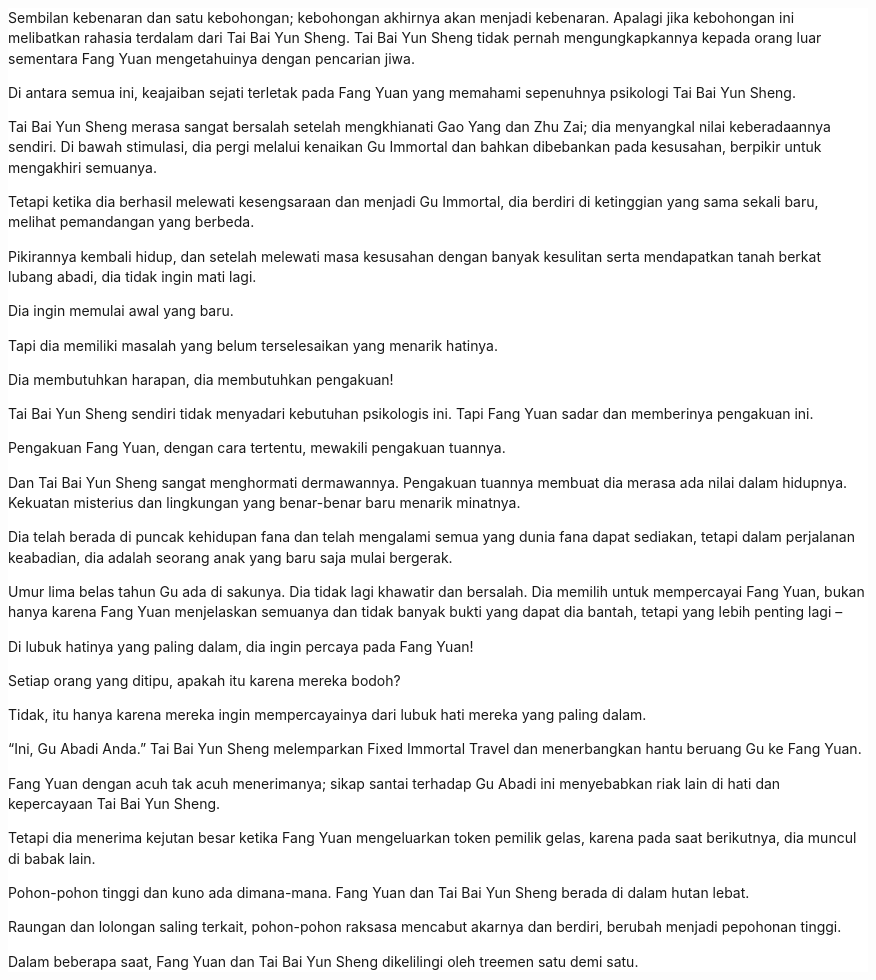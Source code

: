 Sembilan kebenaran dan satu kebohongan; kebohongan akhirnya akan menjadi kebenaran. Apalagi jika kebohongan ini melibatkan rahasia terdalam dari Tai Bai Yun Sheng. Tai Bai Yun Sheng tidak pernah mengungkapkannya kepada orang luar sementara Fang Yuan mengetahuinya dengan pencarian jiwa.

Di antara semua ini, keajaiban sejati terletak pada Fang Yuan yang memahami sepenuhnya psikologi Tai Bai Yun Sheng.

Tai Bai Yun Sheng merasa sangat bersalah setelah mengkhianati Gao Yang dan Zhu Zai; dia menyangkal nilai keberadaannya sendiri. Di bawah stimulasi, dia pergi melalui kenaikan Gu Immortal dan bahkan dibebankan pada kesusahan, berpikir untuk mengakhiri semuanya.

Tetapi ketika dia berhasil melewati kesengsaraan dan menjadi Gu Immortal, dia berdiri di ketinggian yang sama sekali baru, melihat pemandangan yang berbeda.

Pikirannya kembali hidup, dan setelah melewati masa kesusahan dengan banyak kesulitan serta mendapatkan tanah berkat lubang abadi, dia tidak ingin mati lagi.

Dia ingin memulai awal yang baru.

Tapi dia memiliki masalah yang belum terselesaikan yang menarik hatinya.

Dia membutuhkan harapan, dia membutuhkan pengakuan!

Tai Bai Yun Sheng sendiri tidak menyadari kebutuhan psikologis ini. Tapi Fang Yuan sadar dan memberinya pengakuan ini.

Pengakuan Fang Yuan, dengan cara tertentu, mewakili pengakuan tuannya.

Dan Tai Bai Yun Sheng sangat menghormati dermawannya. Pengakuan tuannya membuat dia merasa ada nilai dalam hidupnya. Kekuatan misterius dan lingkungan yang benar-benar baru menarik minatnya.

Dia telah berada di puncak kehidupan fana dan telah mengalami semua yang dunia fana dapat sediakan, tetapi dalam perjalanan keabadian, dia adalah seorang anak yang baru saja mulai bergerak.

Umur lima belas tahun Gu ada di sakunya. Dia tidak lagi khawatir dan bersalah. Dia memilih untuk mempercayai Fang Yuan, bukan hanya karena Fang Yuan menjelaskan semuanya dan tidak banyak bukti yang dapat dia bantah, tetapi yang lebih penting lagi –

Di lubuk hatinya yang paling dalam, dia ingin percaya pada Fang Yuan!

Setiap orang yang ditipu, apakah itu karena mereka bodoh?

Tidak, itu hanya karena mereka ingin mempercayainya dari lubuk hati mereka yang paling dalam.

“Ini, Gu Abadi Anda.” Tai Bai Yun Sheng melemparkan Fixed Immortal Travel dan menerbangkan hantu beruang Gu ke Fang Yuan.

Fang Yuan dengan acuh tak acuh menerimanya; sikap santai terhadap Gu Abadi ini menyebabkan riak lain di hati dan kepercayaan Tai Bai Yun Sheng.

Tetapi dia menerima kejutan besar ketika Fang Yuan mengeluarkan token pemilik gelas, karena pada saat berikutnya, dia muncul di babak lain.

Pohon-pohon tinggi dan kuno ada dimana-mana. Fang Yuan dan Tai Bai Yun Sheng berada di dalam hutan lebat.

Raungan dan lolongan saling terkait, pohon-pohon raksasa mencabut akarnya dan berdiri, berubah menjadi pepohonan tinggi.

Dalam beberapa saat, Fang Yuan dan Tai Bai Yun Sheng dikelilingi oleh treemen satu demi satu.
